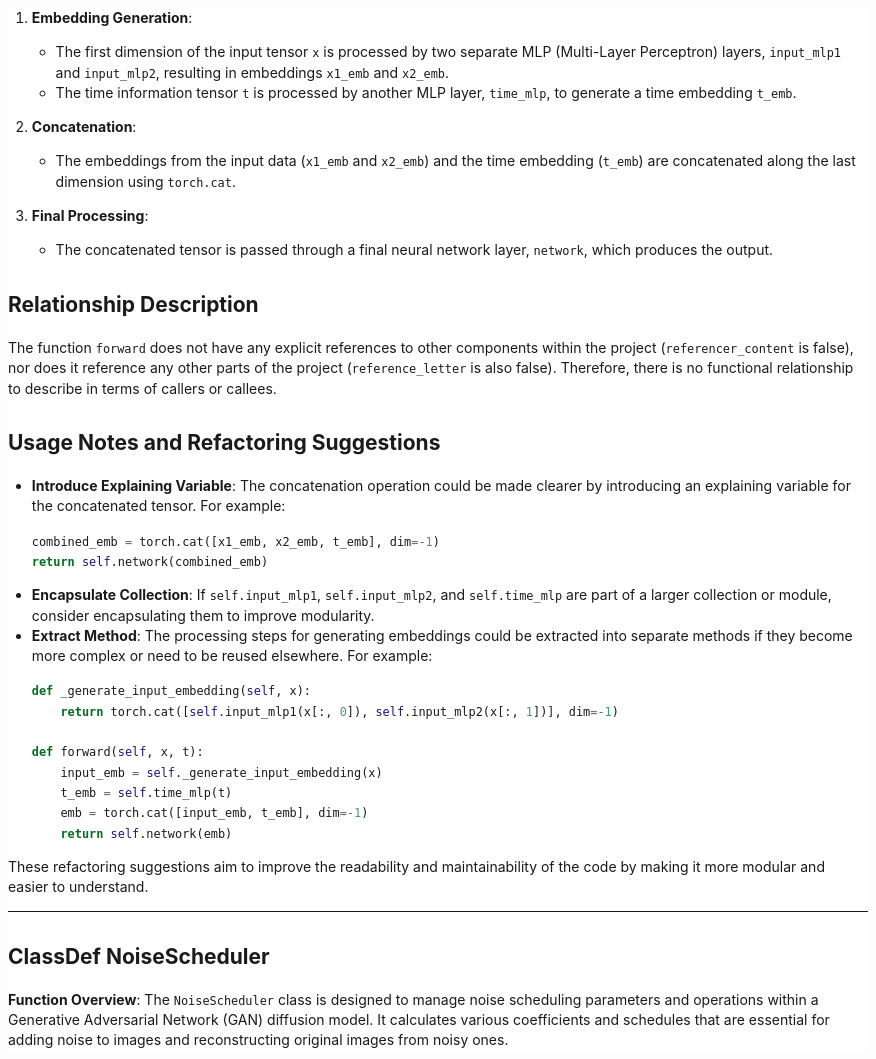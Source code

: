 1. **Embedding Generation**:
   - The first dimension of the input tensor `x` is processed by two separate MLP (Multi-Layer Perceptron) layers, `input_mlp1` and `input_mlp2`, resulting in embeddings `x1_emb` and `x2_emb`.
   - The time information tensor `t` is processed by another MLP layer, `time_mlp`, to generate a time embedding `t_emb`.

2. **Concatenation**:
   - The embeddings from the input data (`x1_emb` and `x2_emb`) and the time embedding (`t_emb`) are concatenated along the last dimension using `torch.cat`.

3. **Final Processing**:
   - The concatenated tensor is passed through a final neural network layer, `network`, which produces the output.

## Relationship Description

The function `forward` does not have any explicit references to other components within the project (`referencer_content` is false), nor does it reference any other parts of the project (`reference_letter` is also false). Therefore, there is no functional relationship to describe in terms of callers or callees.

## Usage Notes and Refactoring Suggestions

- **Introduce Explaining Variable**: The concatenation operation could be made clearer by introducing an explaining variable for the concatenated tensor. For example:
  ```python
  combined_emb = torch.cat([x1_emb, x2_emb, t_emb], dim=-1)
  return self.network(combined_emb)
  ```
- **Encapsulate Collection**: If `self.input_mlp1`, `self.input_mlp2`, and `self.time_mlp` are part of a larger collection or module, consider encapsulating them to improve modularity.
- **Extract Method**: The processing steps for generating embeddings could be extracted into separate methods if they become more complex or need to be reused elsewhere. For example:
  ```python
  def _generate_input_embedding(self, x):
      return torch.cat([self.input_mlp1(x[:, 0]), self.input_mlp2(x[:, 1])], dim=-1)

  def forward(self, x, t):
      input_emb = self._generate_input_embedding(x)
      t_emb = self.time_mlp(t)
      emb = torch.cat([input_emb, t_emb], dim=-1)
      return self.network(emb)
  ```

These refactoring suggestions aim to improve the readability and maintainability of the code by making it more modular and easier to understand.
***
## ClassDef NoiseScheduler
**Function Overview**: The `NoiseScheduler` class is designed to manage noise scheduling parameters and operations within a Generative Adversarial Network (GAN) diffusion model. It calculates various coefficients and schedules that are essential for adding noise to images and reconstructing original images from noisy ones.
